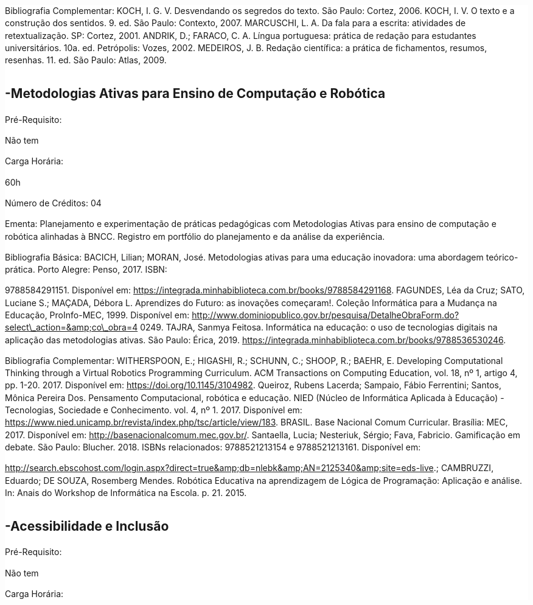 Bibliografia Complementar: KOCH, I. G. V. Desvendando os segredos do texto. São Paulo: Cortez, 2006. KOCH, I. V. O texto e a construção dos sentidos. 9. ed. São Paulo: Contexto, 2007. MARCUSCHI, L. A. Da fala para a escrita: atividades de retextualização. SP: Cortez, 2001. ANDRIK, D.; FARACO, C. A. Língua portuguesa: prática de redação para estudantes universitários. 10a. ed. Petrópolis: Vozes, 2002. MEDEIROS, J. B. Redação científica: a prática de fichamentos, resumos, resenhas. 11. ed. São Paulo: Atlas, 2009.

## -Metodologias Ativas para Ensino de Computação e Robótica

Pré-Requisito:

Não tem

Carga Horária:

60h

Número de Créditos: 04

Ementa: Planejamento e experimentação de práticas pedagógicas com Metodologias Ativas para ensino de computação e robótica alinhadas à BNCC. Registro em portfólio do planejamento e da análise da experiência.

Bibliografia Básica: BACICH, Lilian; MORAN, José. Metodologias ativas para uma educação inovadora: uma abordagem teórico-prática. Porto Alegre: Penso, 2017. ISBN:

9788584291151. Disponível em: https://integrada.minhabiblioteca.com.br/books/9788584291168. FAGUNDES, Léa da Cruz; SATO, Luciane S.; MAÇADA, Débora L. Aprendizes do Futuro: as inovações começaram!. Coleção Informática para a Mudança na Educação, ProInfo-MEC, 1999. Disponível em: http://www.dominiopublico.gov.br/pesquisa/DetalheObraForm.do?select\_action=&amp;co\_obra=4 0249. TAJRA, Sanmya Feitosa. Informática na educação: o uso de tecnologias digitais na aplicação das metodologias ativas. São Paulo: Érica, 2019. https://integrada.minhabiblioteca.com.br/books/9788536530246.

Bibliografia Complementar: WITHERSPOON, E.; HIGASHI, R.; SCHUNN, C.; SHOOP, R.; BAEHR, E. Developing Computational Thinking through a Virtual Robotics Programming Curriculum. ACM Transactions on Computing Education, vol. 18, nº 1, artigo 4, pp. 1-20. 2017. Disponível em: https://doi.org/10.1145/3104982. Queiroz, Rubens Lacerda; Sampaio, Fábio Ferrentini; Santos, Mônica Pereira Dos. Pensamento Computacional, robótica e educação. NIED (Núcleo de Informática Aplicada à Educação) - Tecnologias, Sociedade e Conhecimento. vol. 4, nº 1. 2017. Disponível em: https://www.nied.unicamp.br/revista/index.php/tsc/article/view/183. BRASIL. Base Nacional Comum Curricular. Brasília: MEC, 2017. Disponível em: http://basenacionalcomum.mec.gov.br/. Santaella, Lucia; Nesteriuk, Sérgio; Fava, Fabricio. Gamificação em debate. São Paulo: Blucher. 2018. ISBNs relacionados: 9788521213154 e 9788521213161. Disponível em:

http://search.ebscohost.com/login.aspx?direct=true&amp;db=nlebk&amp;AN=2125340&amp;site=eds-live.; CAMBRUZZI, Eduardo; DE SOUZA, Rosemberg Mendes. Robótica Educativa na aprendizagem de Lógica de Programação: Aplicação e análise. In: Anais do Workshop de Informática na Escola. p. 21. 2015.

## -Acessibilidade e Inclusão

Pré-Requisito:

Não tem

Carga Horária:
